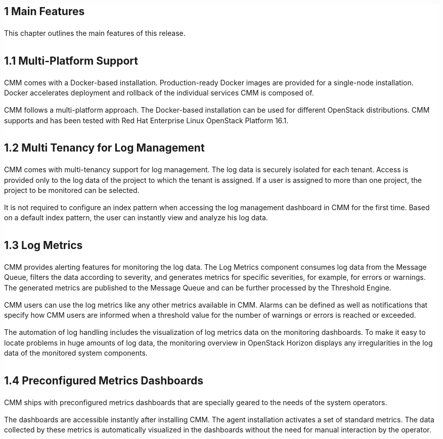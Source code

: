 ## 1 Main Features

This chapter outlines the main features of this release.


## 1.1 Multi-Platform Support

CMM comes with a Docker-based installation. Production-ready Docker images are provided for
a single-node installation. Docker accelerates deployment and rollback of the individual services
CMM is composed of.

CMM follows a multi-platform approach. The Docker-based installation can be used for different
OpenStack distributions. CMM supports and has been tested with Red Hat Enterprise Linux
OpenStack Platform 16.1.


## 1.2 Multi Tenancy for Log Management

CMM comes with multi-tenancy support for log management. The log data is securely isolated for
each tenant. Access is provided only to the log data of the project to which the tenant is assigned.
If a user is assigned to more than one project, the project to be monitored can be selected.

It is not required to configure an index pattern when accessing the log management dashboard in
CMM for the first time. Based on a default index pattern, the user can instantly view and analyze
his log data.


## 1.3 Log Metrics

CMM provides alerting features for monitoring the log data. The Log Metrics component
consumes log data from the Message Queue, filters the data according to severity, and generates
metrics for specific severities, for example, for errors or warnings. The generated metrics are
published to the Message Queue and can be further processed by the Threshold Engine.

CMM users can use the log metrics like any other metrics available in CMM. Alarms can be
defined as well as notifications that specify how CMM users are informed when a threshold value
for the number of warnings or errors is reached or exceeded.

The automation of log handling includes the visualization of log metrics data on the monitoring
dashboards. To make it easy to locate problems in huge amounts of log data, the monitoring
overview in OpenStack Horizon displays any irregularities in the log data of the monitored system
components.


## 1.4 Preconfigured Metrics Dashboards

CMM ships with preconfigured metrics dashboards that are specially geared to the needs of the
system operators.

The dashboards are accessible instantly after installing CMM. The agent installation activates
a set of standard metrics. The data collected by these metrics is automatically visualized in the
dashboards without the need for manual interaction by the operator.
